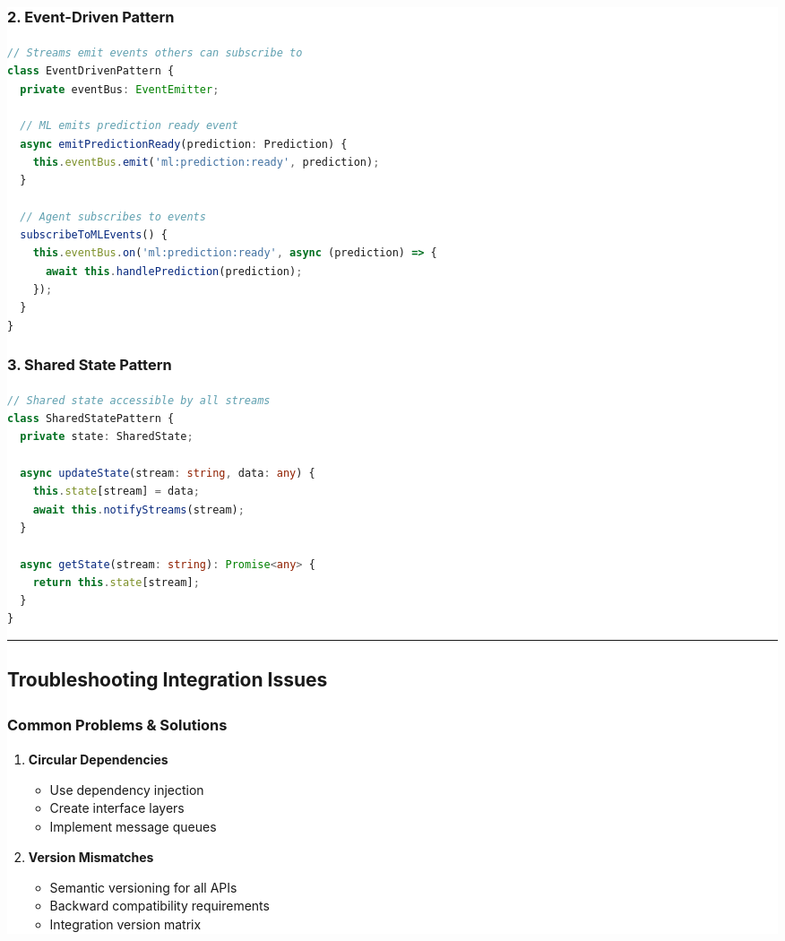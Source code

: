 ### 2. Event-Driven Pattern
```typescript
// Streams emit events others can subscribe to
class EventDrivenPattern {
  private eventBus: EventEmitter;
  
  // ML emits prediction ready event
  async emitPredictionReady(prediction: Prediction) {
    this.eventBus.emit('ml:prediction:ready', prediction);
  }
  
  // Agent subscribes to events
  subscribeToMLEvents() {
    this.eventBus.on('ml:prediction:ready', async (prediction) => {
      await this.handlePrediction(prediction);
    });
  }
}
```

### 3. Shared State Pattern
```typescript
// Shared state accessible by all streams
class SharedStatePattern {
  private state: SharedState;
  
  async updateState(stream: string, data: any) {
    this.state[stream] = data;
    await this.notifyStreams(stream);
  }
  
  async getState(stream: string): Promise<any> {
    return this.state[stream];
  }
}
```

---

## Troubleshooting Integration Issues

### Common Problems & Solutions

1. **Circular Dependencies**
   - Use dependency injection
   - Create interface layers
   - Implement message queues

2. **Version Mismatches**
   - Semantic versioning for all APIs
   - Backward compatibility requirements
   - Integration version matrix
